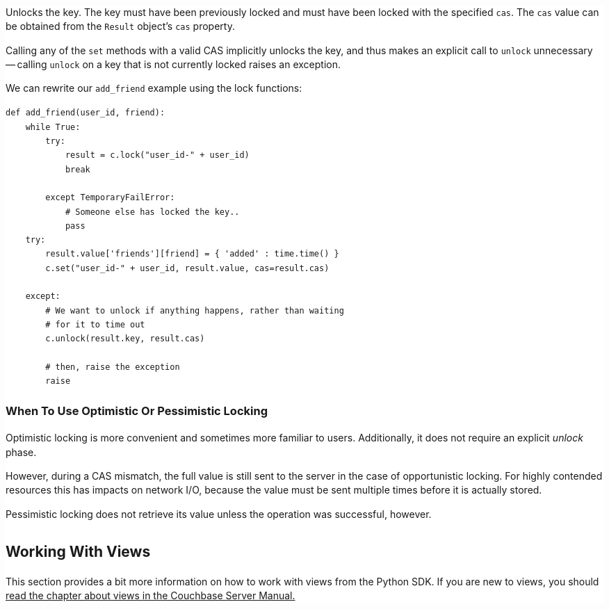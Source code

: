    Unlocks the key. The key must have been previously locked and must have been
   locked with the specified `cas`. The `cas` value can be obtained from the
   `Result` object’s `cas` property.

Calling any of the `set` methods with a valid CAS implicitly unlocks the key,
and thus makes an explicit call to `unlock` unnecessary — calling `unlock` on a
key that is not currently locked raises an exception.

We can rewrite our `add_friend` example using the lock functions:


```
def add_friend(user_id, friend):
    while True:
        try:
            result = c.lock("user_id-" + user_id)
            break

        except TemporaryFailError:
            # Someone else has locked the key..
            pass
    try:
        result.value['friends'][friend] = { 'added' : time.time() }
        c.set("user_id-" + user_id, result.value, cas=result.cas)

    except:
        # We want to unlock if anything happens, rather than waiting
        # for it to time out
        c.unlock(result.key, result.cas)

        # then, raise the exception
        raise
```

### When To Use Optimistic Or Pessimistic Locking

Optimistic locking is more convenient and sometimes more familiar to users.
Additionally, it does not require an explicit *unlock* phase.

However, during a CAS mismatch, the full value is still sent to the server in
the case of opportunistic locking. For highly contended resources this has
impacts on network I/O, because the value must be sent multiple times before it
is actually stored.

Pessimistic locking does not retrieve its value unless the operation was
successful, however.

<a id="_working_with_views"></a>

## Working With Views

This section provides a bit more information on how to work with views from the
Python SDK. If you are new to views, you should [read the chapter about views in
the Couchbase Server
Manual.](http://www.couchbase.com/docs/couchbase-manual-2.1.0/couchbase-views.html)
